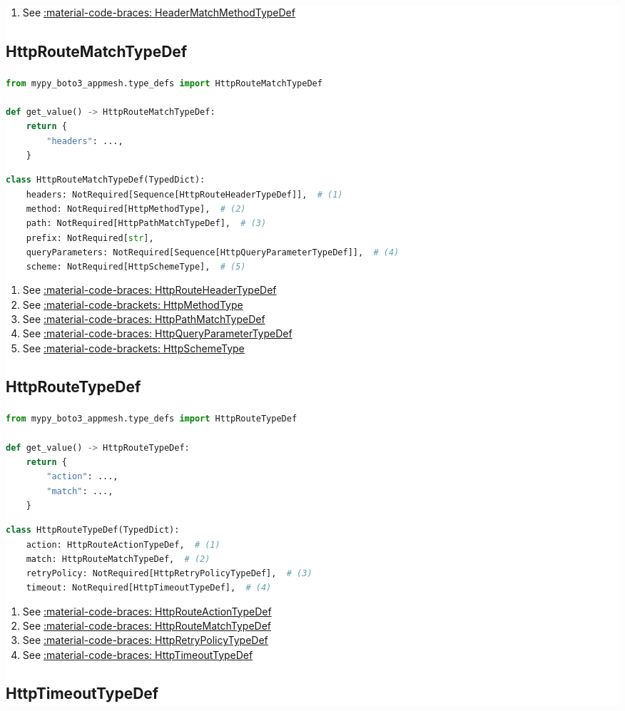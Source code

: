 1. See [:material-code-braces: HeaderMatchMethodTypeDef](./type_defs.md#headermatchmethodtypedef) 
## HttpRouteMatchTypeDef

```python title="Usage Example"
from mypy_boto3_appmesh.type_defs import HttpRouteMatchTypeDef

def get_value() -> HttpRouteMatchTypeDef:
    return {
        "headers": ...,
    }
```

```python title="Definition"
class HttpRouteMatchTypeDef(TypedDict):
    headers: NotRequired[Sequence[HttpRouteHeaderTypeDef]],  # (1)
    method: NotRequired[HttpMethodType],  # (2)
    path: NotRequired[HttpPathMatchTypeDef],  # (3)
    prefix: NotRequired[str],
    queryParameters: NotRequired[Sequence[HttpQueryParameterTypeDef]],  # (4)
    scheme: NotRequired[HttpSchemeType],  # (5)
```

1. See [:material-code-braces: HttpRouteHeaderTypeDef](./type_defs.md#httprouteheadertypedef) 
2. See [:material-code-brackets: HttpMethodType](./literals.md#httpmethodtype) 
3. See [:material-code-braces: HttpPathMatchTypeDef](./type_defs.md#httppathmatchtypedef) 
4. See [:material-code-braces: HttpQueryParameterTypeDef](./type_defs.md#httpqueryparametertypedef) 
5. See [:material-code-brackets: HttpSchemeType](./literals.md#httpschemetype) 
## HttpRouteTypeDef

```python title="Usage Example"
from mypy_boto3_appmesh.type_defs import HttpRouteTypeDef

def get_value() -> HttpRouteTypeDef:
    return {
        "action": ...,
        "match": ...,
    }
```

```python title="Definition"
class HttpRouteTypeDef(TypedDict):
    action: HttpRouteActionTypeDef,  # (1)
    match: HttpRouteMatchTypeDef,  # (2)
    retryPolicy: NotRequired[HttpRetryPolicyTypeDef],  # (3)
    timeout: NotRequired[HttpTimeoutTypeDef],  # (4)
```

1. See [:material-code-braces: HttpRouteActionTypeDef](./type_defs.md#httprouteactiontypedef) 
2. See [:material-code-braces: HttpRouteMatchTypeDef](./type_defs.md#httproutematchtypedef) 
3. See [:material-code-braces: HttpRetryPolicyTypeDef](./type_defs.md#httpretrypolicytypedef) 
4. See [:material-code-braces: HttpTimeoutTypeDef](./type_defs.md#httptimeouttypedef) 
## HttpTimeoutTypeDef
